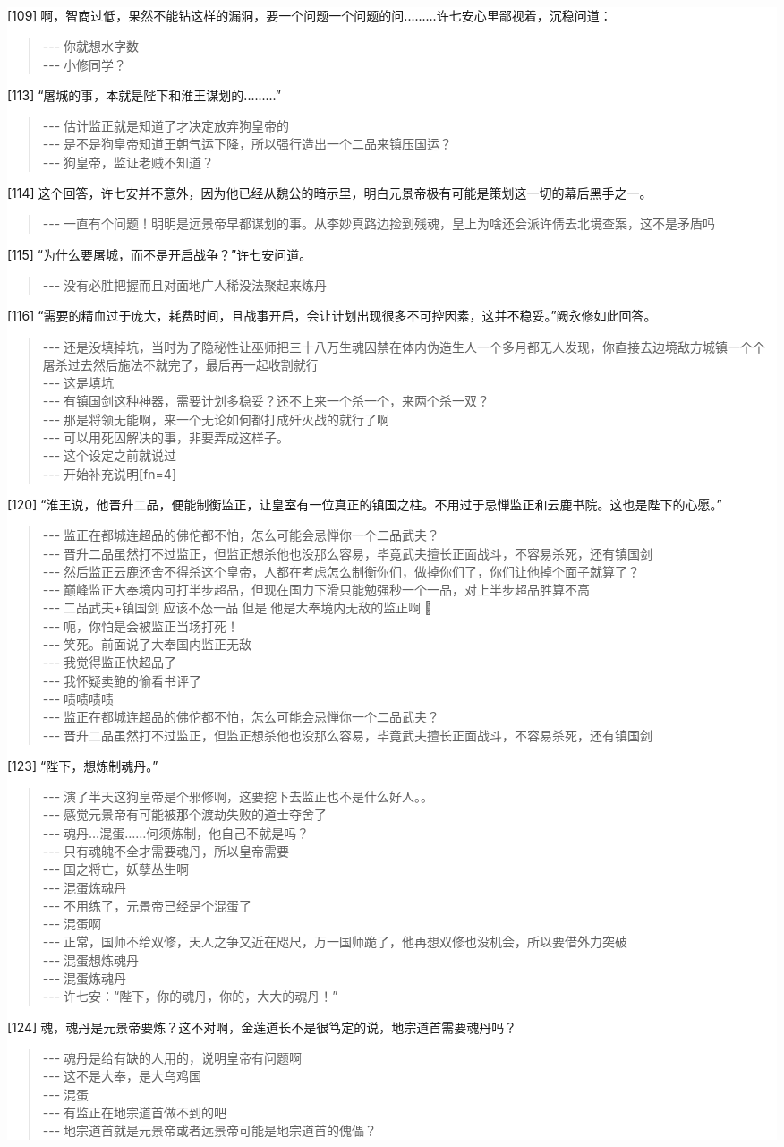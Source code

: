 [109] 啊，智商过低，果然不能钻这样的漏洞，要一个问题一个问题的问.........许七安心里鄙视着，沉稳问道：
>--- 你就想水字数<br>
>--- 小修同学？<br>

[113] “屠城的事，本就是陛下和淮王谋划的.........”
>--- 估计监正就是知道了才决定放弃狗皇帝的<br>
>--- 是不是狗皇帝知道王朝气运下降，所以强行造出一个二品来镇压国运？<br>
>--- 狗皇帝，监证老贼不知道？<br>

[114] 这个回答，许七安并不意外，因为他已经从魏公的暗示里，明白元景帝极有可能是策划这一切的幕后黑手之一。
>--- 一直有个问题！明明是远景帝早都谋划的事。从李妙真路边捡到残魂，皇上为啥还会派许倩去北境查案，这不是矛盾吗<br>

[115] “为什么要屠城，而不是开启战争？”许七安问道。
>--- 没有必胜把握而且对面地广人稀没法聚起来炼丹<br>

[116] “需要的精血过于庞大，耗费时间，且战事开启，会让计划出现很多不可控因素，这并不稳妥。”阙永修如此回答。
>--- 还是没填掉坑，当时为了隐秘性让巫师把三十八万生魂囚禁在体内伪造生人一个多月都无人发现，你直接去边境敌方城镇一个个屠杀过去然后施法不就完了，最后再一起收割就行<br>
>--- 这是填坑<br>
>--- 有镇国剑这种神器，需要计划多稳妥？还不上来一个杀一个，来两个杀一双？<br>
>--- 那是将领无能啊，来一个无论如何都打成歼灭战的就行了啊<br>
>--- 可以用死囚解决的事，非要弄成这样子。<br>
>--- 这个设定之前就说过<br>
>--- 开始补充说明[fn=4]<br>

[120] “淮王说，他晋升二品，便能制衡监正，让皇室有一位真正的镇国之柱。不用过于忌惮监正和云鹿书院。这也是陛下的心愿。”
>--- 监正在都城连超品的佛佗都不怕，怎么可能会忌惮你一个二品武夫？<br>
>--- 晋升二品虽然打不过监正，但监正想杀他也没那么容易，毕竟武夫擅长正面战斗，不容易杀死，还有镇国剑<br>
>--- 然后监正云鹿还舍不得杀这个皇帝，人都在考虑怎么制衡你们，做掉你们了，你们让他掉个面子就算了？<br>
>--- 巅峰监正大奉境内可打半步超品，但现在国力下滑只能勉强秒一个一品，对上半步超品胜算不高<br>
>--- 二品武夫+镇国剑 应该不怂一品 但是 他是大奉境内无敌的监正啊 🐶<br>
>--- 呃，你怕是会被监正当场打死！<br>
>--- 笑死。前面说了大奉国内监正无敌<br>
>--- 我觉得监正快超品了<br>
>--- 我怀疑卖鲍的偷看书评了<br>
>--- 啧啧啧啧<br>
>--- 监正在都城连超品的佛佗都不怕，怎么可能会忌惮你一个二品武夫？<br>
>--- 晋升二品虽然打不过监正，但监正想杀他也没那么容易，毕竟武夫擅长正面战斗，不容易杀死，还有镇国剑<br>

[123] “陛下，想炼制魂丹。”
>--- 演了半天这狗皇帝是个邪修啊，这要挖下去监正也不是什么好人。。<br>
>--- 感觉元景帝有可能被那个渡劫失败的道士夺舍了<br>
>--- 魂丹…混蛋……何须炼制，他自己不就是吗？<br>
>--- 只有魂魄不全才需要魂丹，所以皇帝需要<br>
>--- 国之将亡，妖孽丛生啊<br>
>--- 混蛋炼魂丹<br>
>--- 不用练了，元景帝已经是个混蛋了<br>
>--- 混蛋啊<br>
>--- 正常，国师不给双修，天人之争又近在咫尺，万一国师跪了，他再想双修也没机会，所以要借外力突破<br>
>--- 混蛋想炼魂丹<br>
>--- 混蛋炼魂丹<br>
>--- 许七安：“陛下，你的魂丹，你的，大大的魂丹！”<br>

[124] 魂，魂丹是元景帝要炼？这不对啊，金莲道长不是很笃定的说，地宗道首需要魂丹吗？
>--- 魂丹是给有缺的人用的，说明皇帝有问题啊<br>
>--- 这不是大奉，是大乌鸡国<br>
>--- 混蛋<br>
>--- 有监正在地宗道首做不到的吧<br>
>--- 地宗道首就是元景帝或者远景帝可能是地宗道首的傀儡？<br>
